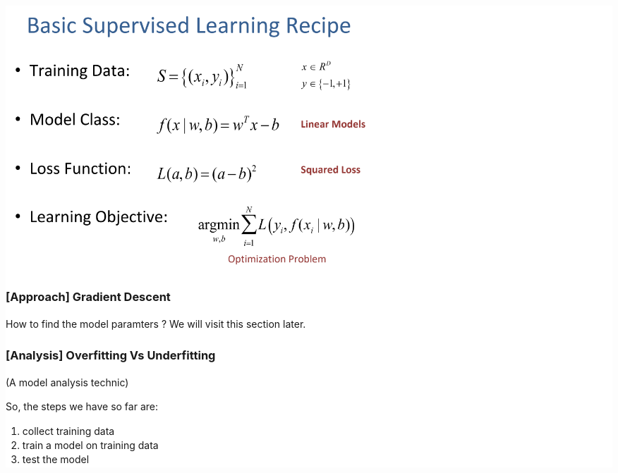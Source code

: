   <img src="/images/nn_supervised_learning/sl_recipe.png" width="60%" height="60%" >
  <div class="figcaption"></div>
</div> 

### [Approach] Gradient Descent
How to find the model paramters ? We will visit this section later. 

### [Analysis] Overfitting Vs Underfitting
(A model analysis technic)

So, the steps we have so far are: 
1. collect training data
2. train a model on training data
3. test the model

<div class="fig figcenter fighighlight">